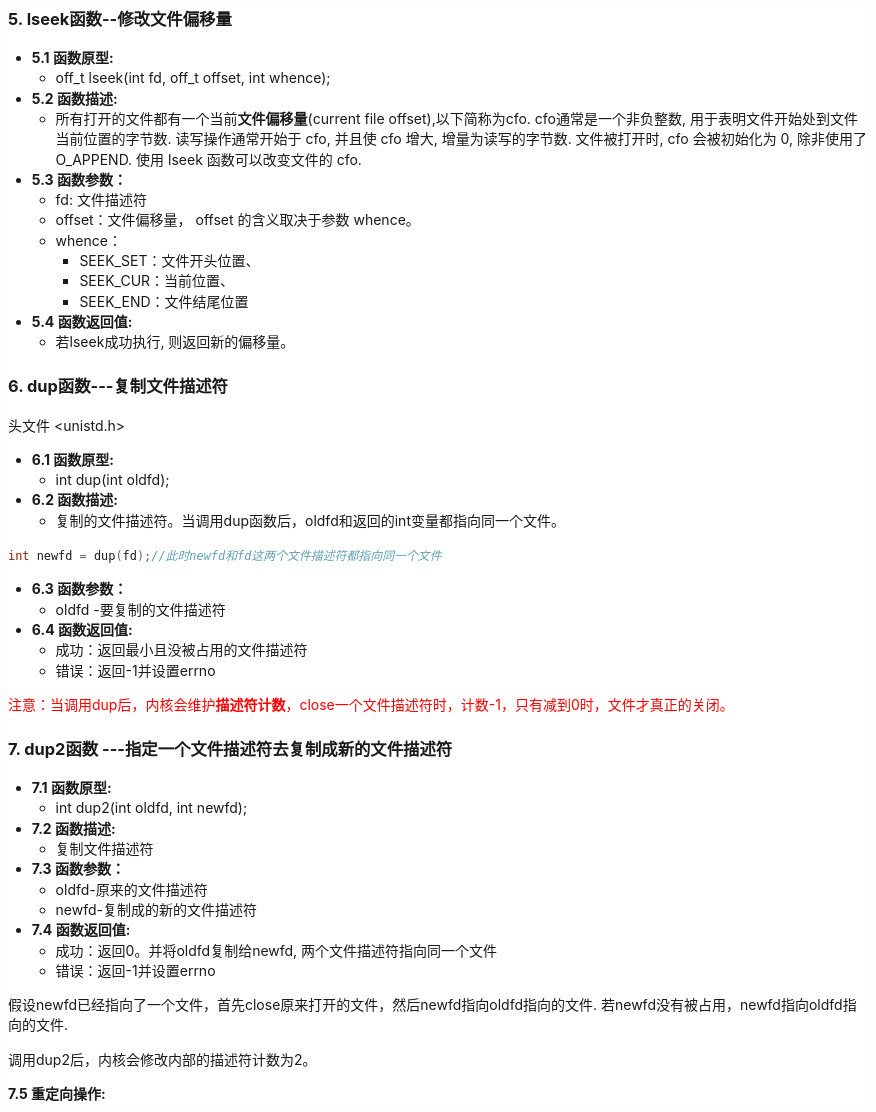 ### 5. lseek函数--修改文件偏移量
- **5.1 函数原型:**
	- off_t lseek(int fd, off_t offset, int whence);
- **5.2 函数描述:**
	- 所有打开的文件都有一个当前**文件偏移量**(current file offset),以下简称为cfo. cfo通常是一个非负整数, 用于表明文件开始处到文件当前位置的字节数. 读写操作通常开始于 cfo, 并且使 cfo 增大, 增量为读写的字节数. 文件被打开时, cfo 会被初始化为 0, 除非使用了 O_APPEND.
使用 lseek 函数可以改变文件的 cfo.
- **5.3 函数参数：**
	- fd: 文件描述符
	- offset：文件偏移量， offset 的含义取决于参数 whence。
	- whence：
		- SEEK_SET：文件开头位置、
		- SEEK_CUR：当前位置、
		- SEEK_END：文件结尾位置
- **5.4 函数返回值:**
	- 若lseek成功执行, 则返回新的偏移量。
### 6. dup函数---复制文件描述符
头文件 <unistd.h>
- **6.1 函数原型:**
	- int dup(int oldfd);
- **6.2 函数描述:**
	- 复制的文件描述符。当调用dup函数后，oldfd和返回的int变量都指向同一个文件。
```cpp
int newfd = dup(fd);//此时newfd和fd这两个文件描述符都指向同一个文件
```
- **6.3 函数参数：**
	- oldfd -要复制的文件描述符
- **6.4 函数返回值:**
	- 成功：返回最小且没被占用的文件描述符
	- 错误：返回-1并设置errno

<font color='red'> 注意：当调用dup后，内核会维护**描述符计数**，close一个文件描述符时，计数-1，只有减到0时，文件才真正的关闭。 </font>


### 7. dup2函数 ---指定一个文件描述符去复制成新的文件描述符
- **7.1 函数原型:**
	- int dup2(int oldfd, int newfd);
- **7.2 函数描述:**
	- 复制文件描述符
- **7.3 函数参数：**
	- oldfd-原来的文件描述符
	- newfd-复制成的新的文件描述符
- **7.4 函数返回值:**
	- 成功：返回0。并将oldfd复制给newfd, 两个文件描述符指向同一个文件
	- 错误：返回-1并设置errno

假设newfd已经指向了一个文件，首先close原来打开的文件，然后newfd指向oldfd指向的文件.
若newfd没有被占用，newfd指向oldfd指向的文件.

调用dup2后，内核会修改内部的描述符计数为2。

**7.5 重定向操作:**
